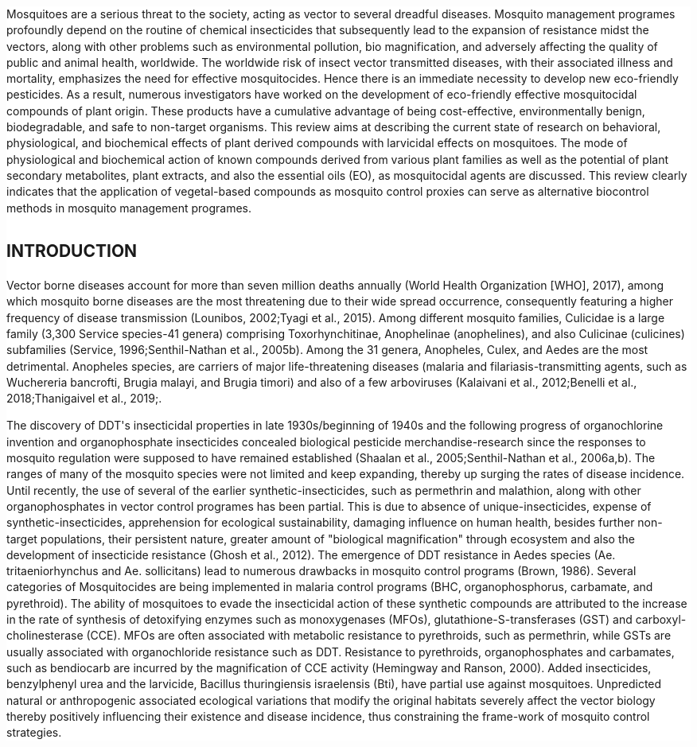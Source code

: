Mosquitoes are a serious threat to the society, acting as vector to several dreadful diseases. Mosquito management programes profoundly depend on the routine of chemical insecticides that subsequently lead to the expansion of resistance midst the vectors, along with other problems such as environmental pollution, bio magnification, and adversely affecting the quality of public and animal health, worldwide. The worldwide risk of insect vector transmitted diseases, with their associated illness and mortality, emphasizes the need for effective mosquitocides. Hence there is an immediate necessity to develop new eco-friendly pesticides. As a result, numerous investigators have worked on the development of eco-friendly effective mosquitocidal compounds of plant origin. These products have a cumulative advantage of being cost-effective, environmentally benign, biodegradable, and safe to non-target organisms. This review aims at describing the current state of research on behavioral, physiological, and biochemical effects of plant derived compounds with larvicidal effects on mosquitoes. The mode of physiological and biochemical action of known compounds derived from various plant families as well as the potential of plant secondary metabolites, plant extracts, and also the essential oils (EO), as mosquitocidal agents are discussed. This review clearly indicates that the application of vegetal-based compounds as mosquito control proxies can serve as alternative biocontrol methods in mosquito management programes.

## INTRODUCTION

Vector borne diseases account for more than seven million deaths annually (World Health Organization [WHO], 2017), among which mosquito borne diseases are the most threatening due to their wide spread occurrence, consequently featuring a higher frequency of disease transmission (Lounibos, 2002;Tyagi et al., 2015). Among different mosquito families, Culicidae is a large family (3,300 Service species-41 genera) comprising Toxorhynchitinae, Anophelinae (anophelines), and also Culicinae (culicines) subfamilies (Service, 1996;Senthil-Nathan et al., 2005b). Among the 31 genera, Anopheles, Culex, and Aedes are the most detrimental. Anopheles species, are carriers of major life-threatening diseases (malaria and filariasis-transmitting agents, such as Wuchereria bancrofti, Brugia malayi, and Brugia timori) and also of a few arboviruses (Kalaivani et al., 2012;Benelli et al., 2018;Thanigaivel et al., 2019;.

The discovery of DDT's insecticidal properties in late 1930s/beginning of 1940s and the following progress of organochlorine invention and organophosphate insecticides concealed biological pesticide merchandise-research since the responses to mosquito regulation were supposed to have remained established (Shaalan et al., 2005;Senthil-Nathan et al., 2006a,b). The ranges of many of the mosquito species were not limited and keep expanding, thereby up surging the rates of disease incidence. Until recently, the use of several of the earlier synthetic-insecticides, such as permethrin and malathion, along with other organophosphates in vector control programes has been partial. This is due to absence of unique-insecticides, expense of synthetic-insecticides, apprehension for ecological sustainability, damaging influence on human health, besides further non-target populations, their persistent nature, greater amount of "biological magnification" through ecosystem and also the development of insecticide resistance (Ghosh et al., 2012). The emergence of DDT resistance in Aedes species (Ae. tritaeniorhynchus and Ae. sollicitans) lead to numerous drawbacks in mosquito control programs (Brown, 1986). Several categories of Mosquitocides are being implemented in malaria control programs (BHC, organophosphorus, carbamate, and pyrethroid). The ability of mosquitoes to evade the insecticidal action of these synthetic compounds are attributed to the increase in the rate of synthesis of detoxifying enzymes such as monoxygenases (MFOs), glutathione-S-transferases (GST) and carboxyl-cholinesterase (CCE). MFOs are often associated with metabolic resistance to pyrethroids, such as permethrin, while GSTs are usually associated with organochloride resistance such as DDT. Resistance to pyrethroids, organophosphates and carbamates, such as bendiocarb are incurred by the magnification of CCE activity (Hemingway and Ranson, 2000). Added insecticides, benzylphenyl urea and the larvicide, Bacillus thuringiensis israelensis (Bti), have partial use against mosquitoes. Unpredicted natural or anthropogenic associated ecological variations that modify the original habitats severely affect the vector biology thereby positively influencing their existence and disease incidence, thus constraining the frame-work of mosquito control strategies.
